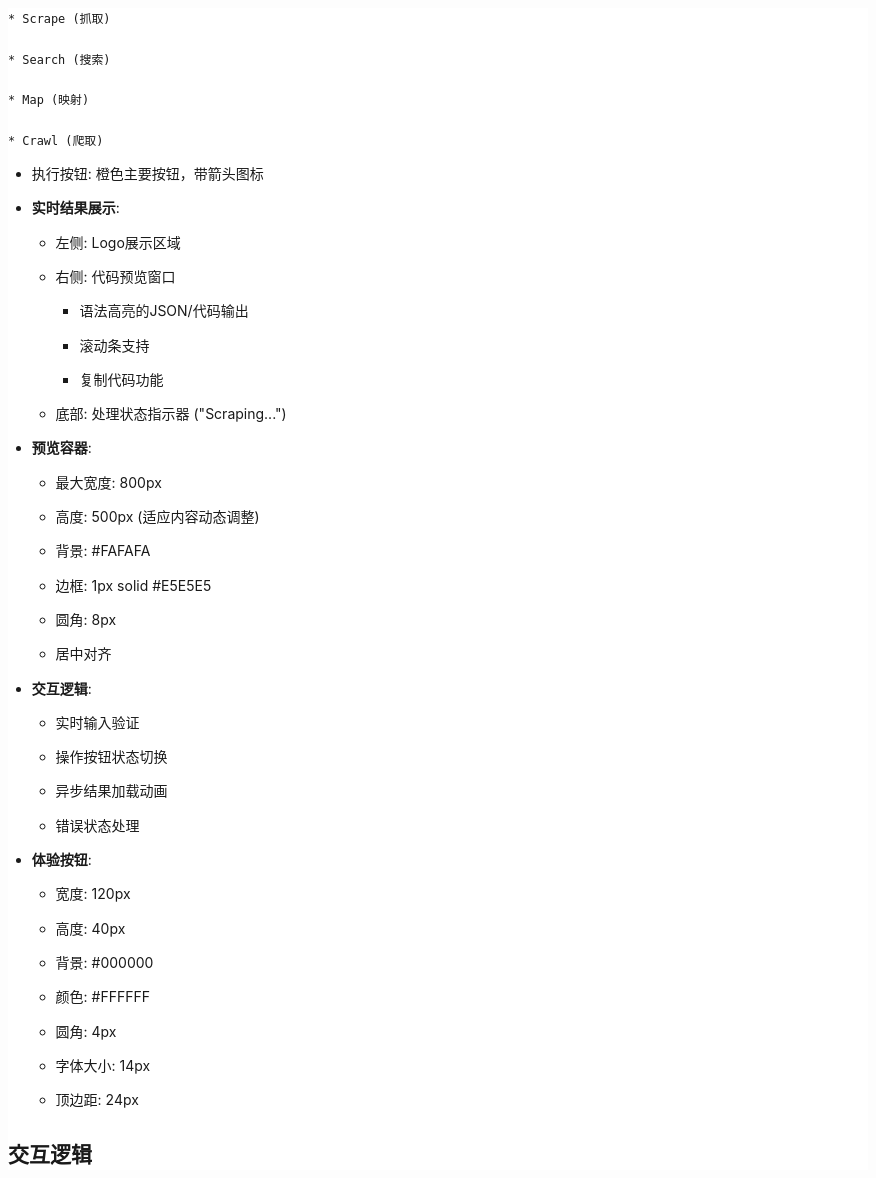     * Scrape (抓取)

    * Search (搜索)

    * Map (映射)

    * Crawl (爬取)

  * 执行按钮: 橙色主要按钮，带箭头图标

* **实时结果展示**:

  * 左侧: Logo展示区域

  * 右侧: 代码预览窗口

    * 语法高亮的JSON/代码输出

    * 滚动条支持

    * 复制代码功能

  * 底部: 处理状态指示器 ("Scraping...")

* **预览容器**:

  * 最大宽度: 800px

  * 高度: 500px (适应内容动态调整)

  * 背景: #FAFAFA

  * 边框: 1px solid #E5E5E5

  * 圆角: 8px

  * 居中对齐

* **交互逻辑**:

  * 实时输入验证

  * 操作按钮状态切换

  * 异步结果加载动画

  * 错误状态处理

* **体验按钮**:

  * 宽度: 120px

  * 高度: 40px

  * 背景: #000000

  * 颜色: #FFFFFF

  * 圆角: 4px

  * 字体大小: 14px

  * 顶边距: 24px

## 交互逻辑
